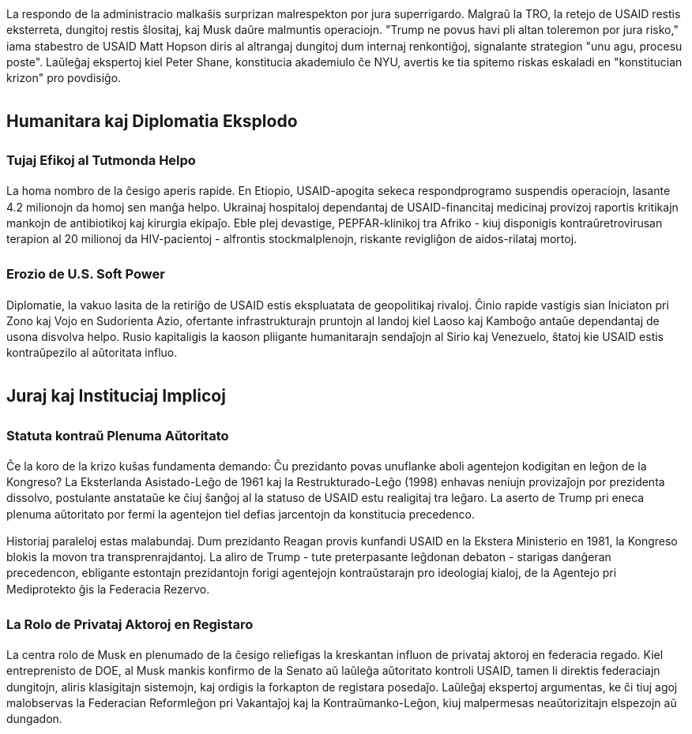 La respondo de la administracio malkaŝis surprizan malrespekton por jura superrigardo. Malgraŭ la
TRO, la retejo de USAID restis eksterreta, dungitoj restis ŝlositaj, kaj Musk daŭre malmuntis
operaciojn. "Trump ne povus havi pli altan toleremon por jura risko," iama stabestro de USAID Matt
Hopson diris al altrangaj dungitoj dum internaj renkontiĝoj, signalante strategion "unu agu, procesu
poste". Laŭleĝaj ekspertoj kiel Peter Shane, konstitucia akademiulo ĉe NYU, avertis ke tia spitemo
riskas eskaladi en "konstitucian krizon" pro povdisiĝo.

## Humanitara kaj Diplomatia Eksplodo

### Tujaj Efikoj al Tutmonda Helpo

La homa nombro de la ĉesigo aperis rapide. En Etiopio, USAID-apogita sekeca respondprogramo
suspendis operaciojn, lasante 4.2 milionojn da homoj sen manĝa helpo. Ukrainaj hospitaloj
dependantaj de USAID-financitaj medicinaj provizoj raportis kritikajn mankojn de antibiotikoj kaj
kirurgia ekipaĵo. Eble plej devastige, PEPFAR-klinikoj tra Afriko - kiuj disponigis
kontraŭretrovirusan terapion al 20 milionoj da HIV-pacientoj - alfrontis stockmalplenojn, riskante
revigliĝon de aidos-rilataj mortoj.

### Erozio de U.S. Soft Power

Diplomatie, la vakuo lasita de la retiriĝo de USAID estis ekspluatata de geopolitikaj rivaloj. Ĉinio
rapide vastigis sian Iniciaton pri Zono kaj Vojo en Sudorienta Azio, ofertante infrastrukturajn
pruntojn al landoj kiel Laoso kaj Kamboĝo antaŭe dependantaj de usona disvolva helpo. Rusio
kapitaligis la kaoson pliigante humanitarajn sendaĵojn al Sirio kaj Venezuelo, ŝtatoj kie USAID
estis kontraŭpezilo al aŭtoritata influo.

## Juraj kaj Instituciaj Implicoj

### Statuta kontraŭ Plenuma Aŭtoritato

Ĉe la koro de la krizo kuŝas fundamenta demando: Ĉu prezidanto povas unuflanke aboli agentejon
kodigitan en leĝon de la Kongreso? La Eksterlanda Asistado-Leĝo de 1961 kaj la Restrukturado-Leĝo
(1998) enhavas neniujn provizaĵojn por prezidenta dissolvo, postulante anstataŭe ke ĉiuj ŝanĝoj al
la statuso de USAID estu realigitaj tra leĝaro. La aserto de Trump pri eneca plenuma aŭtoritato por
fermi la agentejon tiel defias jarcentojn da konstitucia precedenco.

Historiaj paraleloj estas malabundaj. Dum prezidanto Reagan provis kunfandi USAID en la Ekstera
Ministerio en 1981, la Kongreso blokis la movon tra transprenrajdantoj. La aliro de Trump - tute
preterpasante leĝdonan debaton - starigas danĝeran precedencon, ebligante estontajn prezidantojn
forigi agentejojn kontraŭstarajn pro ideologiaj kialoj, de la Agentejo pri Mediprotekto ĝis la
Federacia Rezervo.

### La Rolo de Privataj Aktoroj en Registaro

La centra rolo de Musk en plenumado de la ĉesigo reliefigas la kreskantan influon de privataj
aktoroj en federacia regado. Kiel entreprenisto de DOE, al Musk mankis konfirmo de la Senato aŭ
laŭleĝa aŭtoritato kontroli USAID, tamen li direktis federaciajn dungitojn, aliris klasigitajn
sistemojn, kaj ordigis la forkapton de registara posedaĵo. Laŭleĝaj ekspertoj argumentas, ke ĉi tiuj
agoj malobservas la Federacian Reformleĝon pri Vakantaĵoj kaj la Kontraŭmanko-Leĝon, kiuj
malpermesas neaŭtorizitajn elspezojn aŭ dungadon.
